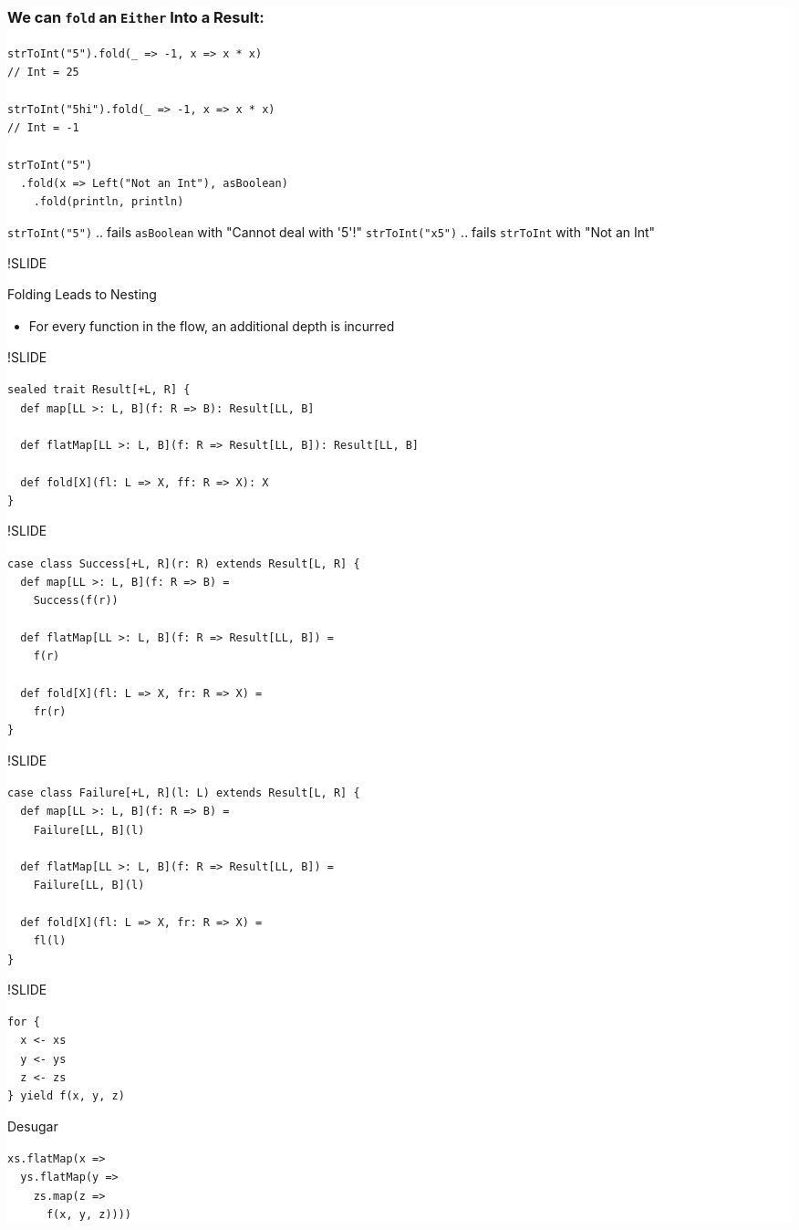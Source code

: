 ### We can ``fold`` an ``Either`` Into a Result:
    
    strToInt("5").fold(_ => -1, x => x * x)
    // Int = 25
    
    strToInt("5hi").fold(_ => -1, x => x * x)
    // Int = -1
    
    strToInt("5")
      .fold(x => Left("Not an Int"), asBoolean)
        .fold(println, println)
        
``strToInt("5")``  .. fails ``asBoolean`` with "Cannot deal with '5'!"
``strToInt("x5")`` .. fails ``strToInt`` with "Not an Int"

!SLIDE

Folding Leads to Nesting
    
* For every function in the flow, an additional depth is incurred

!SLIDE
    
    sealed trait Result[+L, R] {
      def map[LL >: L, B](f: R => B): Result[LL, B]
      
      def flatMap[LL >: L, B](f: R => Result[LL, B]): Result[LL, B]
      
      def fold[X](fl: L => X, ff: R => X): X
    }
    
!SLIDE
    
    case class Success[+L, R](r: R) extends Result[L, R] {
      def map[LL >: L, B](f: R => B) =
        Success(f(r))
      
      def flatMap[LL >: L, B](f: R => Result[LL, B]) =
        f(r)
      
      def fold[X](fl: L => X, fr: R => X) =
        fr(r)
    }
    
!SLIDE
    
    case class Failure[+L, R](l: L) extends Result[L, R] {
      def map[LL >: L, B](f: R => B) =
        Failure[LL, B](l)
      
      def flatMap[LL >: L, B](f: R => Result[LL, B]) =
        Failure[LL, B](l)
      
      def fold[X](fl: L => X, fr: R => X) =
        fl(l)
    }

!SLIDE

    for {
      x <- xs
      y <- ys
      z <- zs
    } yield f(x, y, z)
    
Desugar
    
    xs.flatMap(x =>
      ys.flatMap(y =>
        zs.map(z =>
          f(x, y, z))))
